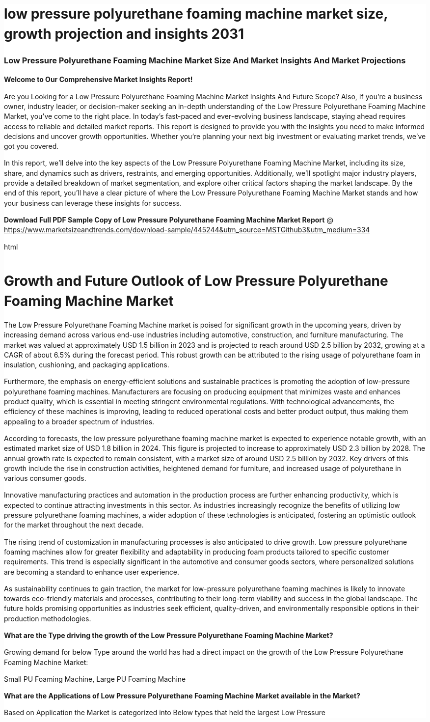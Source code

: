 <H1>low pressure polyurethane foaming machine market size, growth projection and insights 2031</H1><div class="" data-test-id=""><h3><span class="">Low Pressure Polyurethane Foaming Machine Market Size And Market Insights And Market Projections</span></h3></div><div class="" data-test-id=""><p><strong>Welcome to Our Comprehensive Market Insights Report!</strong></p><p>Are you Looking for a Low Pressure Polyurethane Foaming Machine Market Insights And Future Scope? Also, If you&rsquo;re a business owner, industry leader, or decision-maker seeking an in-depth understanding of the Low Pressure Polyurethane Foaming Machine Market, you&rsquo;ve come to the right place. In today&rsquo;s fast-paced and ever-evolving business landscape, staying ahead requires access to reliable and detailed market reports. This report is designed to provide you with the insights you need to make informed decisions and uncover growth opportunities. Whether you&rsquo;re planning your next big investment or evaluating market trends, we&rsquo;ve got you covered.</p><p>In this report, we&rsquo;ll delve into the key aspects of the Low Pressure Polyurethane Foaming Machine Market, including its size, share, and dynamics such as drivers, restraints, and emerging opportunities. Additionally, we&rsquo;ll spotlight major industry players, provide a detailed breakdown of market segmentation, and explore other critical factors shaping the market landscape. By the end of this report, you&rsquo;ll have a clear picture of where the Low Pressure Polyurethane Foaming Machine Market stands and how your business can leverage these insights for success.</p><p><strong>Download Full PDF Sample Copy of Low Pressure Polyurethane Foaming Machine Market Report</strong> @ <a href="https://www.marketsizeandtrends.com/download-sample/445244&utm_source=MSTGithub3&utm_medium=334" target="_blank">https://www.marketsizeandtrends.com/download-sample/445244&utm_source=MSTGithub3&utm_medium=334</a></p></div><div class="" data-test-id=""><p><span class="">html<html><head> <title>Low Pressure Polyurethane Foaming Machine Market Outlook</title></head><body> <h1>Growth and Future Outlook of Low Pressure Polyurethane Foaming Machine Market</h1> <p>The Low Pressure Polyurethane Foaming Machine market is poised for significant growth in the upcoming years, driven by increasing demand across various end-use industries including automotive, construction, and furniture manufacturing. The market was valued at approximately USD 1.5 billion in 2023 and is projected to reach around USD 2.5 billion by 2032, growing at a CAGR of about 6.5% during the forecast period. This robust growth can be attributed to the rising usage of polyurethane foam in insulation, cushioning, and packaging applications.</p> <p>Furthermore, the emphasis on energy-efficient solutions and sustainable practices is promoting the adoption of low-pressure polyurethane foaming machines. Manufacturers are focusing on producing equipment that minimizes waste and enhances product quality, which is essential in meeting stringent environmental regulations. With technological advancements, the efficiency of these machines is improving, leading to reduced operational costs and better product output, thus making them appealing to a broader spectrum of industries.</p> <p>According to forecasts, the low pressure polyurethane foaming machine market is expected to experience notable growth, with an estimated market size of USD 1.8 billion in 2024. This figure is projected to increase to approximately USD 2.3 billion by 2028. The annual growth rate is expected to remain consistent, with a market size of around USD 2.5 billion by 2032. Key drivers of this growth include the rise in construction activities, heightened demand for furniture, and increased usage of polyurethane in various consumer goods.</p> <p>Innovative manufacturing practices and automation in the production process are further enhancing productivity, which is expected to continue attracting investments in this sector. As industries increasingly recognize the benefits of utilizing low pressure polyurethane foaming machines, a wider adoption of these technologies is anticipated, fostering an optimistic outlook for the market throughout the next decade.</p> <p><a href="#"></a></p> <p>The rising trend of customization in manufacturing processes is also anticipated to drive growth. Low pressure polyurethane foaming machines allow for greater flexibility and adaptability in producing foam products tailored to specific customer requirements. This trend is especially significant in the automotive and consumer goods sectors, where personalized solutions are becoming a standard to enhance user experience.</p> <p>As sustainability continues to gain traction, the market for low-pressure polyurethane foaming machines is likely to innovate towards eco-friendly materials and processes, contributing to their long-term viability and success in the global landscape. The future holds promising opportunities as industries seek efficient, quality-driven, and environmentally responsible options in their production methodologies.</p></body></html></span></p><p><strong><span class="">What are the&nbsp;Type driving the growth of the Low Pressure Polyurethane Foaming Machine Market?</span></strong></p></div><div class="" data-test-id=""><p><span class="">Growing demand for below Type around the world has had a direct impact on the growth of the Low Pressure Polyurethane Foaming Machine Market:</span></p></div><div class="" data-test-id=""><p>Small PU Foaming Machine, Large PU Foaming Machine</p><p><span class=""><strong>What are the&nbsp;Applications&nbsp;of Low Pressure Polyurethane Foaming Machine Market available in the Market?</strong></span></p></div><div class="" data-test-id=""><p><span class="">Based on Application the Market is categorized into Below types that held the largest Low Pressure